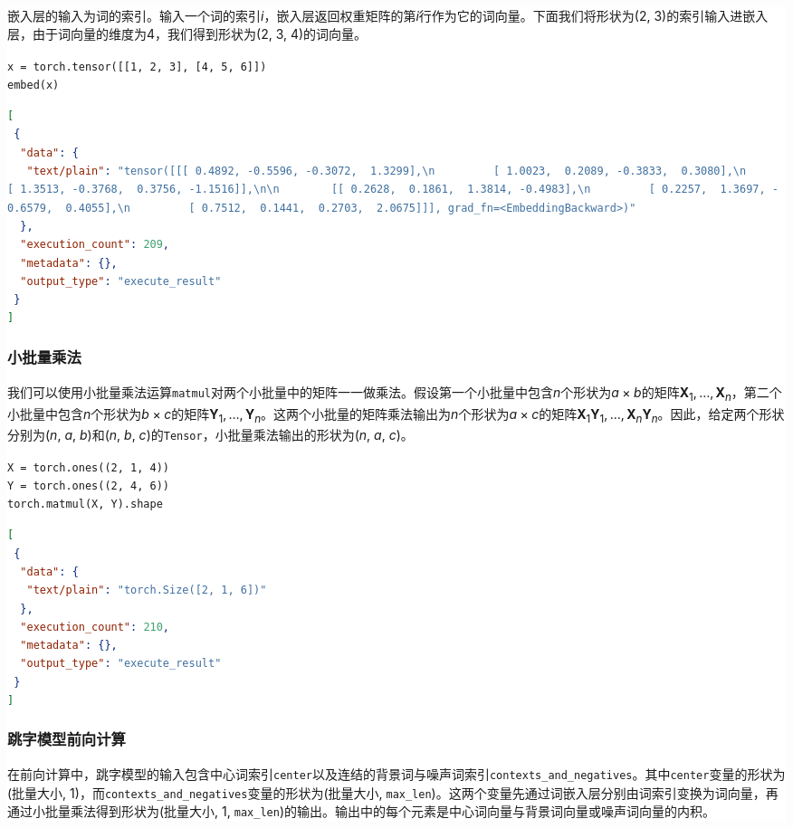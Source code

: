 嵌入层的输入为词的索引。输入一个词的索引$i$，嵌入层返回权重矩阵的第$i$行作为它的词向量。下面我们将形状为(2, 3)的索引输入进嵌入层，由于词向量的维度为4，我们得到形状为(2, 3, 4)的词向量。

```{.python .input  n=209}
x = torch.tensor([[1, 2, 3], [4, 5, 6]])
embed(x)
```

```{.json .output n=209}
[
 {
  "data": {
   "text/plain": "tensor([[[ 0.4892, -0.5596, -0.3072,  1.3299],\n         [ 1.0023,  0.2089, -0.3833,  0.3080],\n         [ 1.3513, -0.3768,  0.3756, -1.1516]],\n\n        [[ 0.2628,  0.1861,  1.3814, -0.4983],\n         [ 0.2257,  1.3697, -0.6579,  0.4055],\n         [ 0.7512,  0.1441,  0.2703,  2.0675]]], grad_fn=<EmbeddingBackward>)"
  },
  "execution_count": 209,
  "metadata": {},
  "output_type": "execute_result"
 }
]
```

### 小批量乘法

我们可以使用小批量乘法运算`matmul`对两个小批量中的矩阵一一做乘法。假设第一个小批量中包含$n$个形状为$a\times b$的矩阵$\boldsymbol{X}_1, \ldots, \boldsymbol{X}_n$，第二个小批量中包含$n$个形状为$b\times c$的矩阵$\boldsymbol{Y}_1, \ldots, \boldsymbol{Y}_n$。这两个小批量的矩阵乘法输出为$n$个形状为$a\times c$的矩阵$\boldsymbol{X}_1\boldsymbol{Y}_1, \ldots, \boldsymbol{X}_n\boldsymbol{Y}_n$。因此，给定两个形状分别为($n$, $a$, $b$)和($n$, $b$, $c$)的`Tensor`，小批量乘法输出的形状为($n$, $a$, $c$)。

```{.python .input  n=210}
X = torch.ones((2, 1, 4))
Y = torch.ones((2, 4, 6))
torch.matmul(X, Y).shape
```

```{.json .output n=210}
[
 {
  "data": {
   "text/plain": "torch.Size([2, 1, 6])"
  },
  "execution_count": 210,
  "metadata": {},
  "output_type": "execute_result"
 }
]
```

### 跳字模型前向计算

在前向计算中，跳字模型的输入包含中心词索引`center`以及连结的背景词与噪声词索引`contexts_and_negatives`。其中`center`变量的形状为(批量大小, 1)，而`contexts_and_negatives`变量的形状为(批量大小, `max_len`)。这两个变量先通过词嵌入层分别由词索引变换为词向量，再通过小批量乘法得到形状为(批量大小, 1, `max_len`)的输出。输出中的每个元素是中心词向量与背景词向量或噪声词向量的内积。
